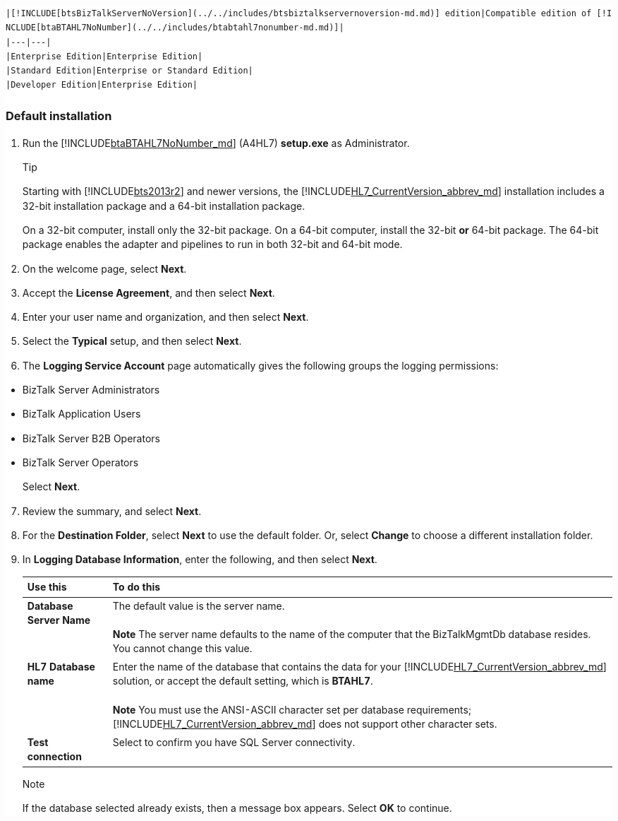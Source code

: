     |[!INCLUDE[btsBizTalkServerNoVersion](../../includes/btsbiztalkservernoversion-md.md)] edition|Compatible edition of [!INCLUDE[btaBTAHL7NoNumber](../../includes/btabtahl7nonumber-md.md)]|  
    |---|---|  
    |Enterprise Edition|Enterprise Edition|  
    |Standard Edition|Enterprise or Standard Edition|  
    |Developer Edition|Enterprise Edition|  

### Default installation

1. Run the [!INCLUDE[btaBTAHL7NoNumber_md](../../includes/btabtahl7nonumber-md.md)] (A4HL7) **setup.exe** as Administrator. 
  
    > [!TIP]
    >  Starting with [!INCLUDE[bts2013r2](../../includes/bts2013r2-md.md)] and newer versions, the [!INCLUDE[HL7_CurrentVersion_abbrev_md](../../includes/hl7-currentversion-abbrev-md.md)] installation includes a 32-bit installation package and a 64-bit installation package.
    > 
    > On a 32-bit computer, install only the 32-bit package. On a 64-bit computer, install the 32-bit **or** 64-bit package. The 64-bit package enables the adapter and pipelines to run in both 32-bit and 64-bit mode.  
  
2.  On the welcome page, select **Next**.  
  
3.  Accept the **License Agreement**, and then select **Next**.  
  
4.  Enter your user name and organization, and then select **Next**.  
  
5.  Select the **Typical** setup, and then select **Next**.  
  
6.  The **Logging Service Account** page automatically gives the following groups the logging permissions: 

  * BizTalk Server Administrators
  * BizTalk Application Users
  * BizTalk Server B2B Operators
  * BizTalk Server Operators

    Select **Next**. 

7. Review the summary, and select **Next**.  

8. For the **Destination Folder**, select **Next** to use the default folder. Or, select **Change** to choose a different installation folder. 

9. In **Logging Database Information**, enter the following, and then select **Next**.  
  
    |Use this|To do this|  
    |--------------|----------------|  
    |**Database Server Name**|The default value is the server name. <br/><br/>**Note**  The server name defaults to the name of the computer that the BizTalkMgmtDb database resides. You cannot change this value.|  
    |**HL7 Database name**|Enter the name of the database that contains the data for your [!INCLUDE[HL7_CurrentVersion_abbrev_md](../../includes/hl7-currentversion-abbrev-md.md)] solution, or accept the default setting, which is **BTAHL7**. <br/><br/>**Note**  You must use the ANSI-ASCII character set per database requirements; [!INCLUDE[HL7_CurrentVersion_abbrev_md](../../includes/hl7-currentversion-abbrev-md.md)] does not support other character sets.|  
    | **Test connection** | Select to confirm you have SQL Server connectivity. |
  
    > [!NOTE]
    >  If the database selected already exists, then a message box appears. Select **OK** to continue.  
    